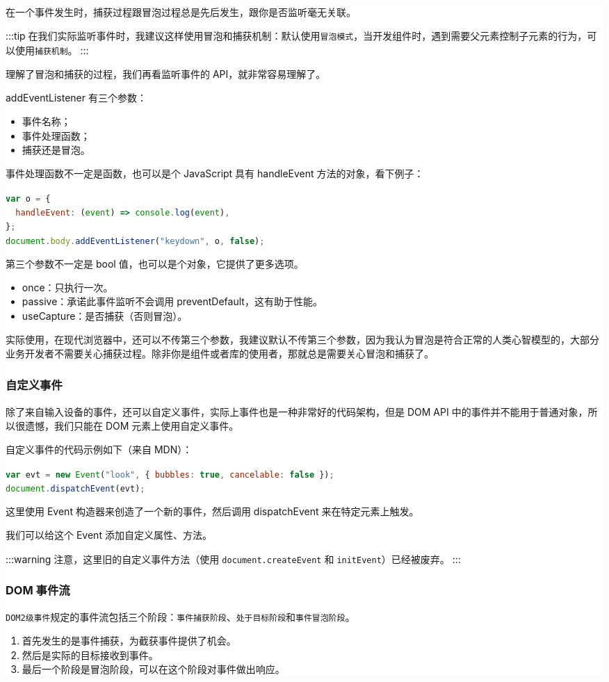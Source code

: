 在一个事件发生时，捕获过程跟冒泡过程总是先后发生，跟你是否监听毫无关联。

:::tip
在我们实际监听事件时，我建议这样使用冒泡和捕获机制：默认使用`冒泡模式`，当开发组件时，遇到需要父元素控制子元素的行为，可以使用`捕获机制`。
:::

理解了冒泡和捕获的过程，我们再看监听事件的 API，就非常容易理解了。

addEventListener 有三个参数：

- 事件名称；
- 事件处理函数；
- 捕获还是冒泡。

事件处理函数不一定是函数，也可以是个 JavaScript 具有 handleEvent 方法的对象，看下例子：

```js
var o = {
  handleEvent: (event) => console.log(event),
};
document.body.addEventListener("keydown", o, false);
```

第三个参数不一定是 bool 值，也可以是个对象，它提供了更多选项。

- once：只执行一次。
- passive：承诺此事件监听不会调用 preventDefault，这有助于性能。
- useCapture：是否捕获（否则冒泡）。

实际使用，在现代浏览器中，还可以不传第三个参数，我建议默认不传第三个参数，因为我认为冒泡是符合正常的人类心智模型的，大部分业务开发者不需要关心捕获过程。除非你是组件或者库的使用者，那就总是需要关心冒泡和捕获了。

### 自定义事件

除了来自输入设备的事件，还可以自定义事件，实际上事件也是一种非常好的代码架构，但是 DOM API 中的事件并不能用于普通对象，所以很遗憾，我们只能在 DOM 元素上使用自定义事件。

自定义事件的代码示例如下（来自 MDN）：

```js
var evt = new Event("look", { bubbles: true, cancelable: false });
document.dispatchEvent(evt);
```

这里使用 Event 构造器来创造了一个新的事件，然后调用 dispatchEvent 来在特定元素上触发。

我们可以给这个 Event 添加自定义属性、方法。

:::warning
注意，这里旧的自定义事件方法（使用 `document.createEvent` 和 `initEvent`）已经被废弃。
:::

### DOM 事件流

`DOM2级事件`规定的事件流包括三个阶段：`事件捕获阶段`、`处于目标阶段`和`事件冒泡阶段`。

1. 首先发生的是事件捕获，为截获事件提供了机会。
2. 然后是实际的目标接收到事件。
3. 最后一个阶段是冒泡阶段，可以在这个阶段对事件做出响应。
